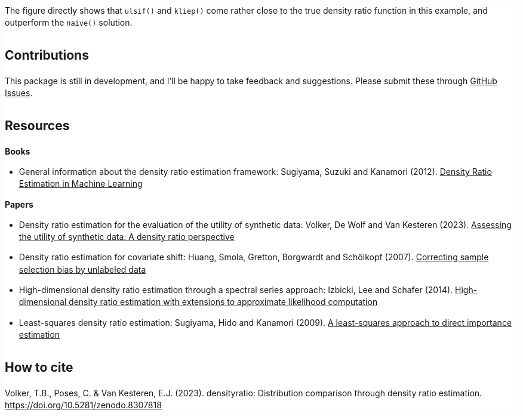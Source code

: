 
The figure directly shows that `ulsif()` and `kliep()` come rather close
to the true density ratio function in this example, and outperform the
`naive()` solution.

## Contributions

This package is still in development, and I’ll be happy to take feedback
and suggestions. Please submit these through [GitHub
Issues](https://github.com/thomvolker/densityratio/issues).

## Resources

**Books**

- General information about the density ratio estimation framework:
  Sugiyama, Suzuki and Kanamori (2012). [Density Ratio Estimation in
  Machine
  Learning](https://www.cambridge.org/core/books/density-ratio-estimation-in-machine-learning/BCBEA6AEAADD66569B1E85DDDEAA7648)

**Papers**

- Density ratio estimation for the evaluation of the utility of
  synthetic data: Volker, De Wolf and Van Kesteren (2023). [Assessing
  the utility of synthetic data: A density ratio
  perspective](https://unece.org/statistics/documents/2023/08/working-documents/assessing-utility-synthetic-data-density-ratio)

- Density ratio estimation for covariate shift: Huang, Smola, Gretton,
  Borgwardt and Schölkopf (2007). [Correcting sample selection bias by
  unlabeled
  data](https://proceedings.neurips.cc/paper/2006/file/a2186aa7c086b46ad4e8bf81e2a3a19b-Paper.pdf)

- High-dimensional density ratio estimation through a spectral series
  approach: Izbicki, Lee and Schafer (2014). [High-dimensional density
  ratio estimation with extensions to approximate likelihood
  computation](https://proceedings.mlr.press/v33/izbicki14.pdf)

- Least-squares density ratio estimation: Sugiyama, Hido and Kanamori
  (2009). [A least-squares approach to direct importance
  estimation](https://www.jmlr.org/papers/volume10/kanamori09a/kanamori09a.pdf)

## How to cite

Volker, T.B., Poses, C. & Van Kesteren, E.J. (2023). densityratio:
Distribution comparison through density ratio estimation.
<https://doi.org/10.5281/zenodo.8307818>
